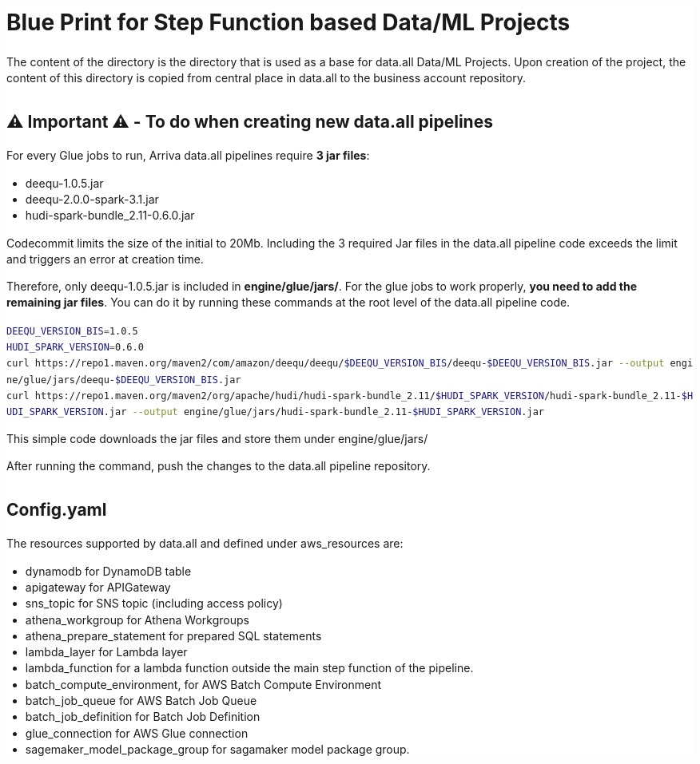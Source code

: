 # Blue Print for Step Function based Data/ML Projects
The content of the directory is the directory that is used as a base for data.all Data/ML Projects. Upon creation of the project, the content of this directory is copied from central place in data.all to the business
account repository.

## ⚠️ Important ⚠️ - To do when creating new data.all pipelines
For every Glue jobs to run, Arriva data.all pipelines require **3 jar files**:

* deequ-1.0.5.jar
* deequ-2.0.0-spark-3.1.jar
* hudi-spark-bundle_2.11-0.6.0.jar

Codecommit limits the size of the initial to 20Mb. Including the 3 required Jar files in the data.all
pipeline code exceeds the limit and triggers an error at creation time.

Therefore, only deequ-1.0.5.jar is included in **engine/glue/jars/**. For the glue jobs to work properly, **you need to add the remaining jar files**.
You can do it by running these commands at the root level of the data.all pipeline code.

````bash
DEEQU_VERSION_BIS=1.0.5
HUDI_SPARK_VERSION=0.6.0
curl https://repo1.maven.org/maven2/com/amazon/deequ/deequ/$DEEQU_VERSION_BIS/deequ-$DEEQU_VERSION_BIS.jar --output engine/glue/jars/deequ-$DEEQU_VERSION_BIS.jar
curl https://repo1.maven.org/maven2/org/apache/hudi/hudi-spark-bundle_2.11/$HUDI_SPARK_VERSION/hudi-spark-bundle_2.11-$HUDI_SPARK_VERSION.jar --output engine/glue/jars/hudi-spark-bundle_2.11-$HUDI_SPARK_VERSION.jar
````

This simple code downloads the jar files and store them under engine/glue/jars/

After running the command, push the changes to the data.all pipeline repository.

## Config.yaml
The resources supported by data.all and defined under aws_resources are:
- dynamodb for DynamoDB table
- apigateway for APIGateway
- sns_topic for SNS topic (including access policy)
- athena_workgroup for Athena Workgroups
- athena_prepare_statement for prepared SQL statements
- lambda_layer for Lambda layer
- lambda_function for a lambda function outside the main step function of the pipeline.
- batch_compute_environment, for AWS Batch Compute Environment
- batch_job_queue for AWS Batch Job Queue
- batch_job_definition for Batch Job Definition
- glue_connection for AWS Glue connection
- sagemaker_model_package_group for sagamaker model package group.

